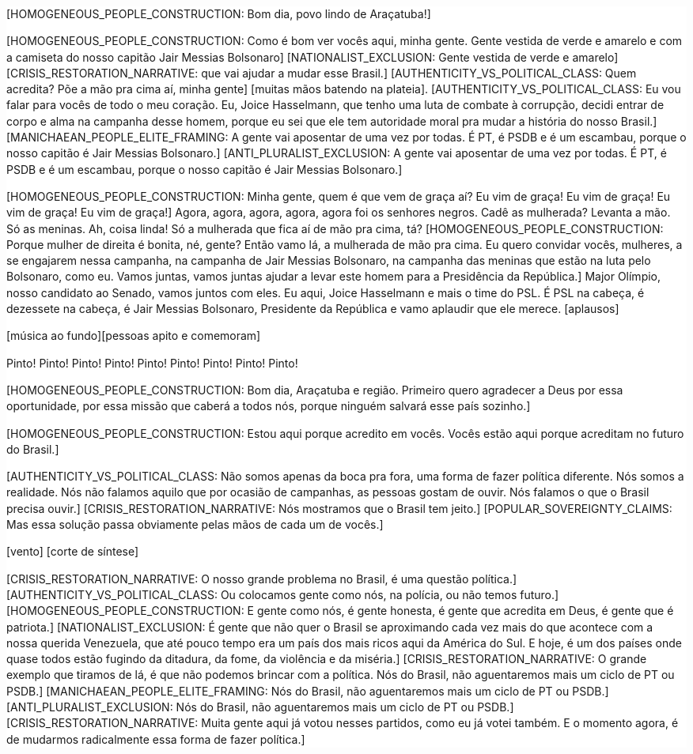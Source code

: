 [HOMOGENEOUS_PEOPLE_CONSTRUCTION: Bom dia, povo lindo de Araçatuba!]

[HOMOGENEOUS_PEOPLE_CONSTRUCTION: Como é bom ver vocês aqui, minha gente. Gente vestida de verde e amarelo e com a camiseta do nosso capitão Jair Messias Bolsonaro] [NATIONALIST_EXCLUSION: Gente vestida de verde e amarelo] [CRISIS_RESTORATION_NARRATIVE: que vai ajudar a mudar esse Brasil.] [AUTHENTICITY_VS_POLITICAL_CLASS: Quem acredita? Põe a mão pra cima aí, minha gente] [muitas mãos batendo na plateia]. [AUTHENTICITY_VS_POLITICAL_CLASS: Eu vou falar para vocês de todo o meu coração. Eu, Joice Hasselmann, que tenho uma luta de combate à corrupção, decidi entrar de corpo e alma na campanha desse homem, porque eu sei que ele tem autoridade moral pra mudar a história do nosso Brasil.] [MANICHAEAN_PEOPLE_ELITE_FRAMING: A gente vai aposentar de uma vez por todas. É PT, é PSDB e é um escambau, porque o nosso capitão é Jair Messias Bolsonaro.] [ANTI_PLURALIST_EXCLUSION: A gente vai aposentar de uma vez por todas. É PT, é PSDB e é um escambau, porque o nosso capitão é Jair Messias Bolsonaro.]

[HOMOGENEOUS_PEOPLE_CONSTRUCTION: Minha gente, quem é que vem de graça aí? Eu vim de graça! Eu vim de graça! Eu vim de graça! Eu vim de graça!] Agora, agora, agora, agora, agora foi os senhores negros. Cadê as mulherada? Levanta a mão. Só as meninas. Ah, coisa linda! Só a mulherada que fica aí de mão pra cima, tá? [HOMOGENEOUS_PEOPLE_CONSTRUCTION: Porque mulher de direita é bonita, né, gente? Então vamo lá, a mulherada de mão pra cima. Eu quero convidar vocês, mulheres, a se engajarem nessa campanha, na campanha de Jair Messias Bolsonaro, na campanha das meninas que estão na luta pelo Bolsonaro, como eu. Vamos juntas, vamos juntas ajudar a levar este homem para a Presidência da República.] Major Olímpio, nosso candidato ao Senado, vamos juntos com eles. Eu aqui, Joice Hasselmann e mais o time do PSL. É PSL na cabeça, é dezessete na cabeça, é Jair Messias Bolsonaro, Presidente da República e vamo aplaudir que ele merece. [aplausos]

[música ao fundo][pessoas apito e comemoram]

Pinto! Pinto! Pinto! Pinto! Pinto! Pinto! Pinto! Pinto! Pinto!

[HOMOGENEOUS_PEOPLE_CONSTRUCTION: Bom dia, Araçatuba e região. Primeiro quero agradecer a Deus por essa oportunidade, por essa missão que caberá a todos nós, porque ninguém salvará esse país sozinho.]

[HOMOGENEOUS_PEOPLE_CONSTRUCTION: Estou aqui porque acredito em vocês. Vocês estão aqui porque acreditam no futuro do Brasil.]

[AUTHENTICITY_VS_POLITICAL_CLASS: Não somos apenas da boca pra fora, uma forma de fazer política diferente. Nós somos a realidade. Nós não falamos aquilo que por ocasião de campanhas, as pessoas gostam de ouvir. Nós falamos o que o Brasil precisa ouvir.] [CRISIS_RESTORATION_NARRATIVE: Nós mostramos que o Brasil tem jeito.] [POPULAR_SOVEREIGNTY_CLAIMS: Mas essa solução passa obviamente pelas mãos de cada um de vocês.]

[vento] [corte de síntese]

[CRISIS_RESTORATION_NARRATIVE: O nosso grande problema no Brasil, é uma questão política.] [AUTHENTICITY_VS_POLITICAL_CLASS: Ou colocamos gente como nós, na polícia, ou não temos futuro.] [HOMOGENEOUS_PEOPLE_CONSTRUCTION: E gente como nós, é gente honesta, é gente que acredita em Deus, é gente que é patriota.] [NATIONALIST_EXCLUSION: É gente que não quer o Brasil se aproximando cada vez mais do que acontece com a nossa querida Venezuela, que até pouco tempo era um país dos mais ricos aqui da América do Sul. E hoje, é um dos países onde quase todos estão fugindo da ditadura, da fome, da violência e da miséria.] [CRISIS_RESTORATION_NARRATIVE: O grande exemplo que tiramos de lá, é que não podemos brincar com a política. Nós do Brasil, não aguentaremos mais um ciclo de PT ou PSDB.] [MANICHAEAN_PEOPLE_ELITE_FRAMING: Nós do Brasil, não aguentaremos mais um ciclo de PT ou PSDB.] [ANTI_PLURALIST_EXCLUSION: Nós do Brasil, não aguentaremos mais um ciclo de PT ou PSDB.] [CRISIS_RESTORATION_NARRATIVE: Muita gente aqui já votou nesses partidos, como eu já votei também. E o momento agora, é de mudarmos radicalmente essa forma de fazer política.]
